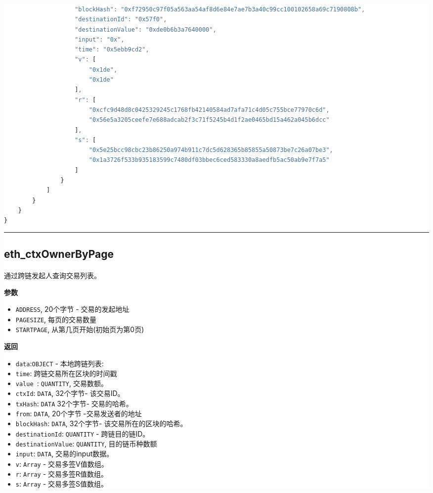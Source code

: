 ```javascript
                    "blockHash": "0xf72950c97f05a563aa54af8d6e84e7ae7b3a40c99cc100102658a69c7190808b",
                    "destinationId": "0x57f0",
                    "destinationValue": "0xde0b6b3a7640000",
                    "input": "0x",
                    "time": "0x5ebb9cd2",
                    "v": [
                        "0x1de",
                        "0x1de"
                    ],
                    "r": [
                        "0xcfc9d48d8c0425329245c1768fb42140584ad7afa71c4d05c755bce77970c6d",
                        "0x56e5a3205ceefe7e688adcab2f3c71f5245b4d1f2ae0465bd15a462a045b6dcc"
                    ],
                    "s": [
                        "0x5e25bcc98cbc23b86250a974b911c7dc5d628365b85855a50873be7c26a07be3",
                        "0x1a3726f533b935183599c7480df03bbec6ced583330a8aedfb5ac50ab9e7f7a5"
                    ]
                }
            ]
        }
    }
}
```
------

## eth_ctxOwnerByPage

通过跨链发起人查询交易列表。

**参数**

- `ADDRESS`, 20个字节 - 交易的发起地址
- `PAGESIZE`, 每页的交易数量
- `STARTPAGE`, 从第几页开始(初始页为第0页)

**返回**

- `data`:`OBJECT` - 本地跨链列表:
- `time`: 跨链交易所在区块的时间戳
- `value `: `QUANTITY`, 交易数额。
- `ctxId`: `DATA`, 32个字节- 该交易ID。
- `txHash`: `DATA` 32个字节- 交易的哈希。
- `from`: `DATA`, 20个字节 -交易发送者的地址
- `blockHash`: `DATA`, 32个字节- 该交易所在的区块的哈希。
- `destinationId`: `QUANTITY` - 跨链目的链ID。
- `destinationValue`: `QUANTITY`, 目的链币种数额
- `input`: `DATA`, 交易的input数据。
- `v`: `Array` - 交易多签V值数组。
- `r`: `Array` - 交易多签R值数组。
- `s`: `Array` - 交易多签S值数组。
